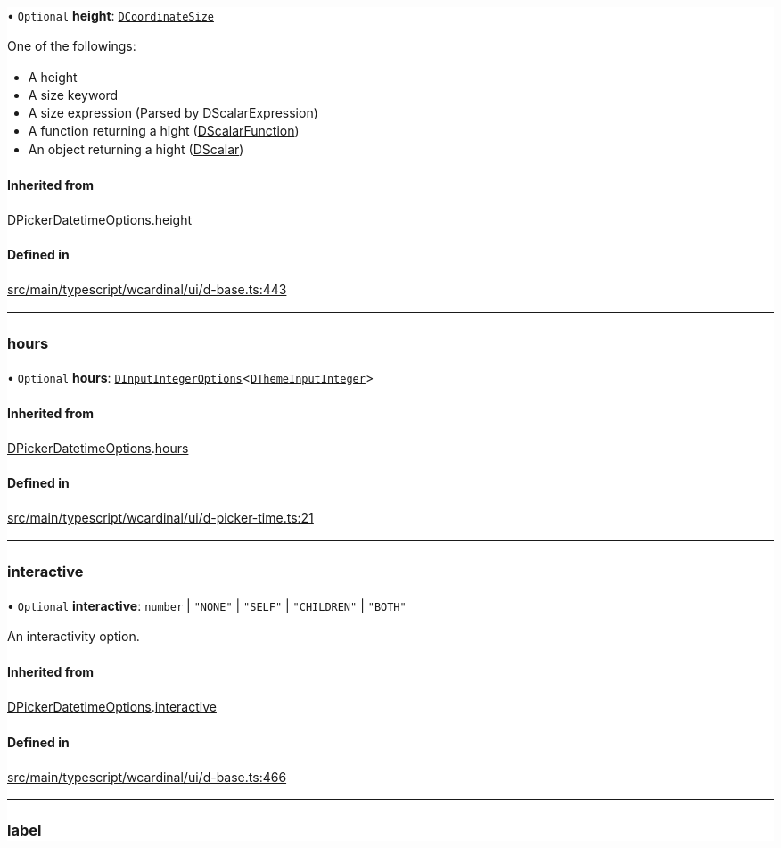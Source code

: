 • `Optional` **height**: [`DCoordinateSize`](../index.md#dcoordinatesize)

One of the followings:
* A height
* A size keyword
* A size expression (Parsed by [DScalarExpression](../classes/DScalarExpression.md))
* A function returning a hight ([DScalarFunction](../index.md#dscalarfunction))
* An object returning a hight ([DScalar](DScalar.md))

#### Inherited from

[DPickerDatetimeOptions](DPickerDatetimeOptions.md).[height](DPickerDatetimeOptions.md#height)

#### Defined in

[src/main/typescript/wcardinal/ui/d-base.ts:443](https://github.com/winter-cardinal/winter-cardinal-ui/blob/v0.310.1/src/main/typescript/wcardinal/ui/d-base.ts#L443)

___

### hours

• `Optional` **hours**: [`DInputIntegerOptions`](DInputIntegerOptions.md)\<[`DThemeInputInteger`](DThemeInputInteger.md)\>

#### Inherited from

[DPickerDatetimeOptions](DPickerDatetimeOptions.md).[hours](DPickerDatetimeOptions.md#hours)

#### Defined in

[src/main/typescript/wcardinal/ui/d-picker-time.ts:21](https://github.com/winter-cardinal/winter-cardinal-ui/blob/v0.310.1/src/main/typescript/wcardinal/ui/d-picker-time.ts#L21)

___

### interactive

• `Optional` **interactive**: `number` \| ``"NONE"`` \| ``"SELF"`` \| ``"CHILDREN"`` \| ``"BOTH"``

An interactivity option.

#### Inherited from

[DPickerDatetimeOptions](DPickerDatetimeOptions.md).[interactive](DPickerDatetimeOptions.md#interactive)

#### Defined in

[src/main/typescript/wcardinal/ui/d-base.ts:466](https://github.com/winter-cardinal/winter-cardinal-ui/blob/v0.310.1/src/main/typescript/wcardinal/ui/d-base.ts#L466)

___

### label
